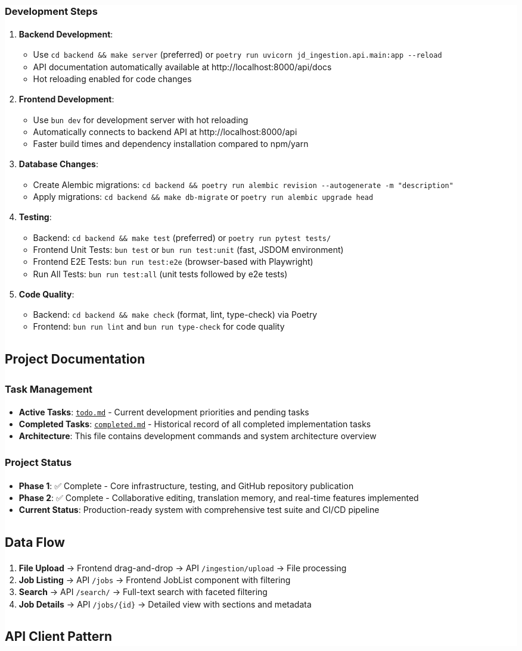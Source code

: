 ### Development Steps

1. **Backend Development**:
   - Use `cd backend && make server` (preferred) or `poetry run uvicorn jd_ingestion.api.main:app --reload`
   - API documentation automatically available at http://localhost:8000/api/docs
   - Hot reloading enabled for code changes

2. **Frontend Development**:
   - Use `bun dev` for development server with hot reloading
   - Automatically connects to backend API at http://localhost:8000/api
   - Faster build times and dependency installation compared to npm/yarn

3. **Database Changes**:
   - Create Alembic migrations: `cd backend && poetry run alembic revision --autogenerate -m "description"`
   - Apply migrations: `cd backend && make db-migrate` or `poetry run alembic upgrade head`

4. **Testing**:
   - Backend: `cd backend && make test` (preferred) or `poetry run pytest tests/`
   - Frontend Unit Tests: `bun test` or `bun run test:unit` (fast, JSDOM environment)
   - Frontend E2E Tests: `bun run test:e2e` (browser-based with Playwright)
   - Run All Tests: `bun run test:all` (unit tests followed by e2e tests)

5. **Code Quality**:
   - Backend: `cd backend && make check` (format, lint, type-check) via Poetry
   - Frontend: `bun run lint` and `bun run type-check` for code quality

## Project Documentation

### Task Management
- **Active Tasks**: [`todo.md`](../todo.md) - Current development priorities and pending tasks
- **Completed Tasks**: [`completed.md`](../completed.md) - Historical record of all completed implementation tasks
- **Architecture**: This file contains development commands and system architecture overview

### Project Status
- **Phase 1**: ✅ Complete - Core infrastructure, testing, and GitHub repository publication
- **Phase 2**: ✅ Complete - Collaborative editing, translation memory, and real-time features implemented
- **Current Status**: Production-ready system with comprehensive test suite and CI/CD pipeline

## Data Flow

1. **File Upload** → Frontend drag-and-drop → API `/ingestion/upload` → File processing
2. **Job Listing** → API `/jobs` → Frontend JobList component with filtering
3. **Search** → API `/search/` → Full-text search with faceted filtering
4. **Job Details** → API `/jobs/{id}` → Detailed view with sections and metadata

## API Client Pattern
